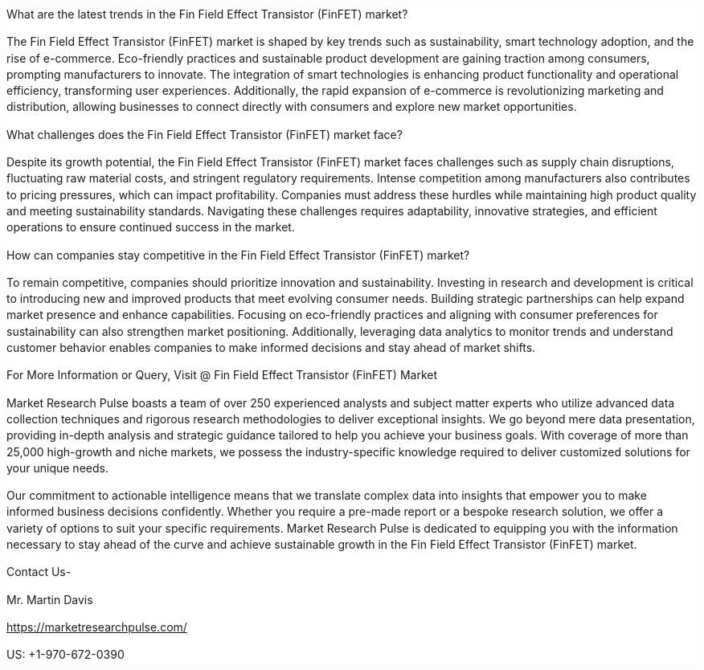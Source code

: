 What are the latest trends in the Fin Field Effect Transistor (FinFET) market?

The Fin Field Effect Transistor (FinFET) market is shaped by key trends such as sustainability, smart technology adoption, and the rise of e-commerce. Eco-friendly practices and sustainable product development are gaining traction among consumers, prompting manufacturers to innovate. The integration of smart technologies is enhancing product functionality and operational efficiency, transforming user experiences. Additionally, the rapid expansion of e-commerce is revolutionizing marketing and distribution, allowing businesses to connect directly with consumers and explore new market opportunities.

What challenges does the Fin Field Effect Transistor (FinFET) market face?

Despite its growth potential, the Fin Field Effect Transistor (FinFET) market faces challenges such as supply chain disruptions, fluctuating raw material costs, and stringent regulatory requirements. Intense competition among manufacturers also contributes to pricing pressures, which can impact profitability. Companies must address these hurdles while maintaining high product quality and meeting sustainability standards. Navigating these challenges requires adaptability, innovative strategies, and efficient operations to ensure continued success in the market.

How can companies stay competitive in the Fin Field Effect Transistor (FinFET) market?

To remain competitive, companies should prioritize innovation and sustainability. Investing in research and development is critical to introducing new and improved products that meet evolving consumer needs. Building strategic partnerships can help expand market presence and enhance capabilities. Focusing on eco-friendly practices and aligning with consumer preferences for sustainability can also strengthen market positioning. Additionally, leveraging data analytics to monitor trends and understand customer behavior enables companies to make informed decisions and stay ahead of market shifts.

For More Information or Query, Visit @ Fin Field Effect Transistor (FinFET) Market

Market Research Pulse boasts a team of over 250 experienced analysts and subject matter experts who utilize advanced data collection techniques and rigorous research methodologies to deliver exceptional insights. We go beyond mere data presentation, providing in-depth analysis and strategic guidance tailored to help you achieve your business goals. With coverage of more than 25,000 high-growth and niche markets, we possess the industry-specific knowledge required to deliver customized solutions for your unique needs.

Our commitment to actionable intelligence means that we translate complex data into insights that empower you to make informed business decisions confidently. Whether you require a pre-made report or a bespoke research solution, we offer a variety of options to suit your specific requirements. Market Research Pulse is dedicated to equipping you with the information necessary to stay ahead of the curve and achieve sustainable growth in the Fin Field Effect Transistor (FinFET) market.

Contact Us-

Mr. Martin Davis

https://marketresearchpulse.com/

US: +1-970-672-0390

